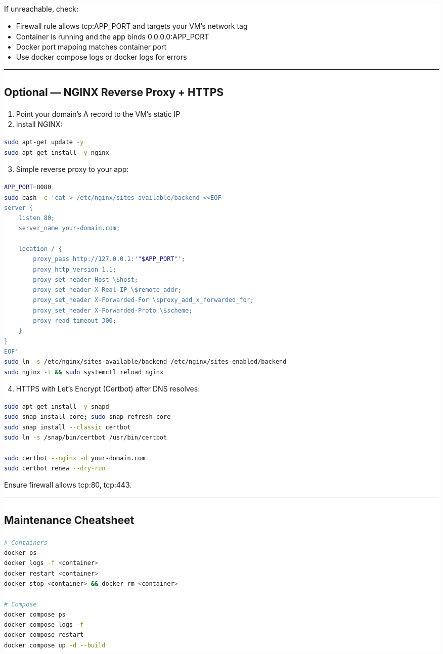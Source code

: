 If unreachable, check:
- Firewall rule allows tcp:APP_PORT and targets your VM’s network tag
- Container is running and the app binds 0.0.0.0:APP_PORT
- Docker port mapping matches container port
- Use docker compose logs or docker logs for errors

---

## Optional — NGINX Reverse Proxy + HTTPS
1) Point your domain’s A record to the VM’s static IP  
2) Install NGINX:
```bash
sudo apt-get update -y
sudo apt-get install -y nginx
```
3) Simple reverse proxy to your app:
```bash
APP_PORT=8080
sudo bash -c 'cat > /etc/nginx/sites-available/backend <<EOF
server {
    listen 80;
    server_name your-domain.com;

    location / {
        proxy_pass http://127.0.0.1:'"$APP_PORT"';
        proxy_http_version 1.1;
        proxy_set_header Host \$host;
        proxy_set_header X-Real-IP \$remote_addr;
        proxy_set_header X-Forwarded-For \$proxy_add_x_forwarded_for;
        proxy_set_header X-Forwarded-Proto \$scheme;
        proxy_read_timeout 300;
    }
}
EOF'
sudo ln -s /etc/nginx/sites-available/backend /etc/nginx/sites-enabled/backend
sudo nginx -t && sudo systemctl reload nginx
```
4) HTTPS with Let’s Encrypt (Certbot) after DNS resolves:
```bash
sudo apt-get install -y snapd
sudo snap install core; sudo snap refresh core
sudo snap install --classic certbot
sudo ln -s /snap/bin/certbot /usr/bin/certbot

sudo certbot --nginx -d your-domain.com
sudo certbot renew --dry-run
```
Ensure firewall allows tcp:80, tcp:443.

---

## Maintenance Cheatsheet
```bash
# Containers
docker ps
docker logs -f <container>
docker restart <container>
docker stop <container> && docker rm <container>

# Compose
docker compose ps
docker compose logs -f
docker compose restart
docker compose up -d --build
```